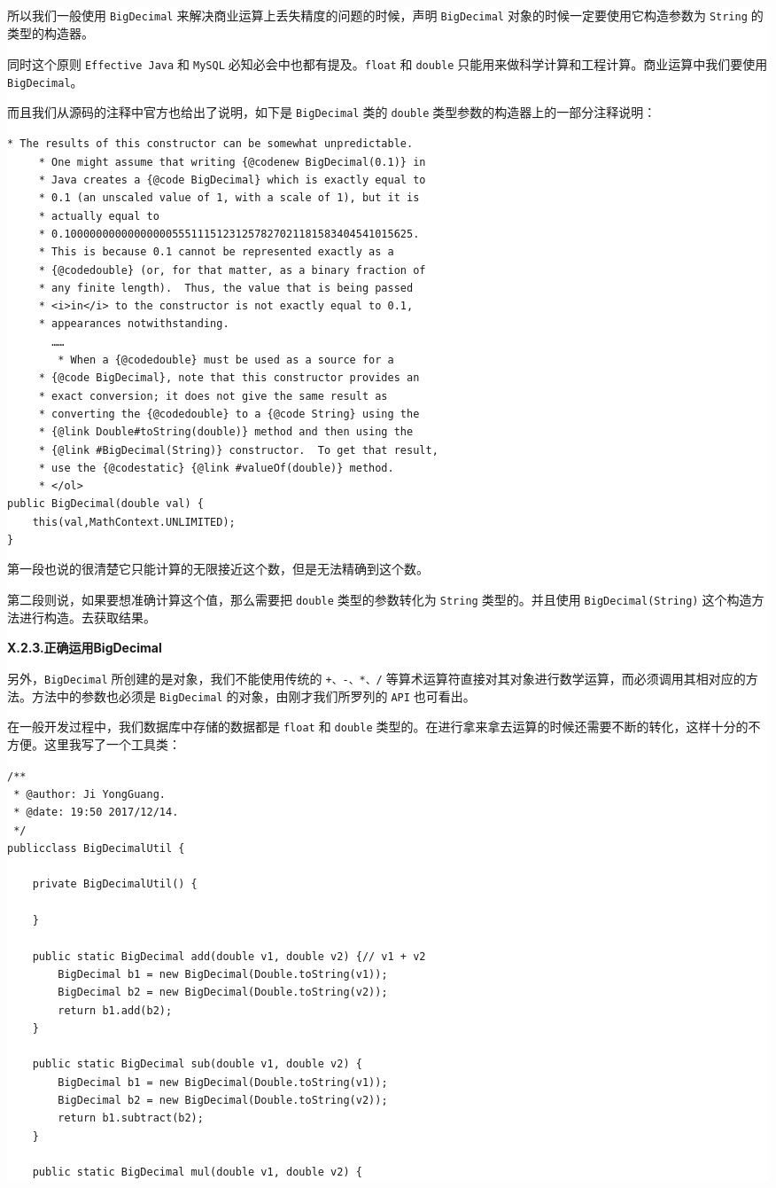 所以我们一般使用 `BigDecimal` 来解决商业运算上丢失精度的问题的时候，声明 `BigDecimal` 对象的时候一定要使用它构造参数为 `String` 的类型的构造器。

同时这个原则 `Effective Java` 和 `MySQL` 必知必会中也都有提及。`float` 和 `double` 只能用来做科学计算和工程计算。商业运算中我们要使用 `BigDecimal`。

而且我们从源码的注释中官方也给出了说明，如下是 `BigDecimal` 类的 `double` 类型参数的构造器上的一部分注释说明：

```
* The results of this constructor can be somewhat unpredictable.  
     * One might assume that writing {@codenew BigDecimal(0.1)} in  
     * Java creates a {@code BigDecimal} which is exactly equal to  
     * 0.1 (an unscaled value of 1, with a scale of 1), but it is  
     * actually equal to  
     * 0.1000000000000000055511151231257827021181583404541015625.  
     * This is because 0.1 cannot be represented exactly as a  
     * {@codedouble} (or, for that matter, as a binary fraction of  
     * any finite length).  Thus, the value that is being passed  
     * <i>in</i> to the constructor is not exactly equal to 0.1,  
     * appearances notwithstanding.  
       ……  
        * When a {@codedouble} must be used as a source for a  
     * {@code BigDecimal}, note that this constructor provides an  
     * exact conversion; it does not give the same result as  
     * converting the {@codedouble} to a {@code String} using the  
     * {@link Double#toString(double)} method and then using the  
     * {@link #BigDecimal(String)} constructor.  To get that result,  
     * use the {@codestatic} {@link #valueOf(double)} method.  
     * </ol>  
public BigDecimal(double val) {  
    this(val,MathContext.UNLIMITED);  
}  
```

第一段也说的很清楚它只能计算的无限接近这个数，但是无法精确到这个数。

第二段则说，如果要想准确计算这个值，那么需要把 `double` 类型的参数转化为 `String` 类型的。并且使用 `BigDecimal(String)` 这个构造方法进行构造。去获取结果。

**X.2.3.正确运用BigDecimal**

另外，`BigDecimal` 所创建的是对象，我们不能使用传统的 `+、-、*、/` 等算术运算符直接对其对象进行数学运算，而必须调用其相对应的方法。方法中的参数也必须是 `BigDecimal` 的对象，由刚才我们所罗列的 `API` 也可看出。

在一般开发过程中，我们数据库中存储的数据都是 `float` 和 `double` 类型的。在进行拿来拿去运算的时候还需要不断的转化，这样十分的不方便。这里我写了一个工具类：

```
/**  
 * @author: Ji YongGuang.  
 * @date: 19:50 2017/12/14.  
 */  
publicclass BigDecimalUtil {  

    private BigDecimalUtil() {  

    }  

    public static BigDecimal add(double v1, double v2) {// v1 + v2  
        BigDecimal b1 = new BigDecimal(Double.toString(v1));  
        BigDecimal b2 = new BigDecimal(Double.toString(v2));  
        return b1.add(b2);  
    }  

    public static BigDecimal sub(double v1, double v2) {  
        BigDecimal b1 = new BigDecimal(Double.toString(v1));  
        BigDecimal b2 = new BigDecimal(Double.toString(v2));  
        return b1.subtract(b2);  
    }  

    public static BigDecimal mul(double v1, double v2) {  
```